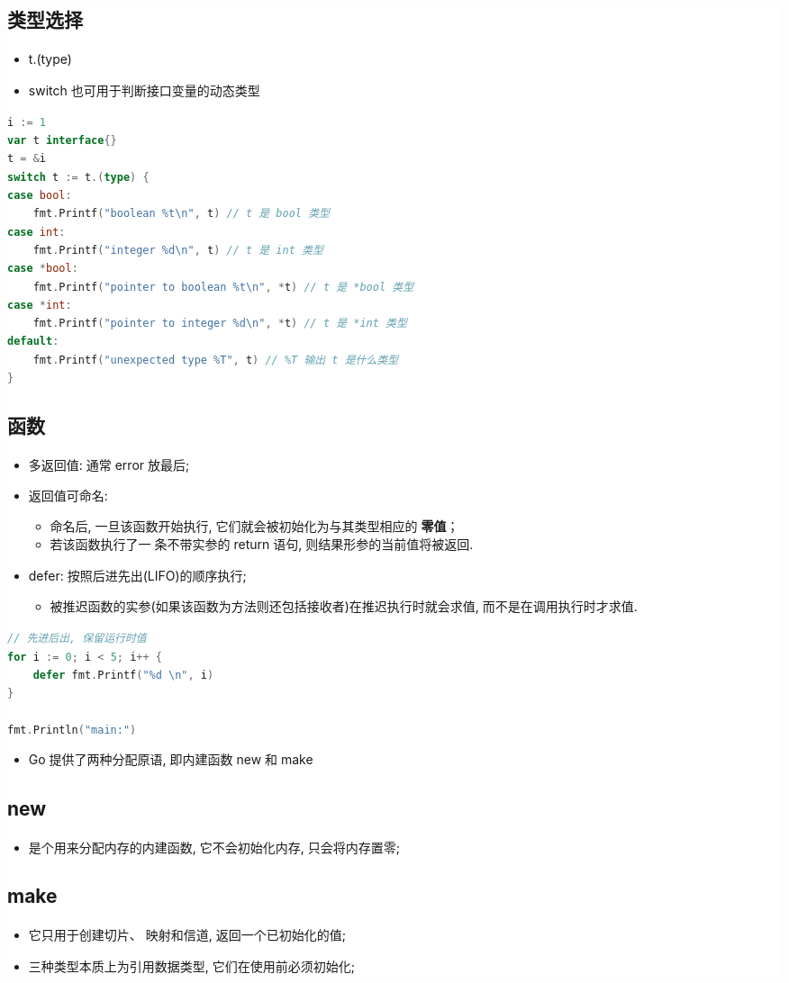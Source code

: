 ## 类型选择 
* t.(type)

* switch 也可用于判断接口变量的动态类型
```go
i := 1
var t interface{}
t = &i
switch t := t.(type) {
case bool:
    fmt.Printf("boolean %t\n", t) // t 是 bool 类型
case int:
    fmt.Printf("integer %d\n", t) // t 是 int 类型
case *bool:
    fmt.Printf("pointer to boolean %t\n", *t) // t 是 *bool 类型
case *int:
    fmt.Printf("pointer to integer %d\n", *t) // t 是 *int 类型
default:
    fmt.Printf("unexpected type %T", t) // %T 输出 t 是什么类型
}
```


## 函数
* 多返回值: 通常 error 放最后;

* 返回值可命名: 
    * 命名后, 一旦该函数开始执行, 它们就会被初始化为与其类型相应的 __零值__； 
    * 若该函数执行了一 条不带实参的 return 语句, 则结果形参的当前值将被返回.

* defer: 按照后进先出(LIFO)的顺序执行;
    * 被推迟函数的实参(如果该函数为方法则还包括接收者)在推迟执行时就会求值, 而不是在调用执行时才求值.

```go
// 先进后出, 保留运行时值
for i := 0; i < 5; i++ {
    defer fmt.Printf("%d \n", i)
}

fmt.Println("main:")
```


* Go 提供了两种分配原语, 即内建函数 new 和 make

## new
* 是个用来分配内存的内建函数, 它不会初始化内存, 只会将内存置零;

## make
* 它只用于创建切片、 映射和信道, 返回一个已初始化的值;

* 三种类型本质上为引用数据类型, 它们在使用前必须初始化;
